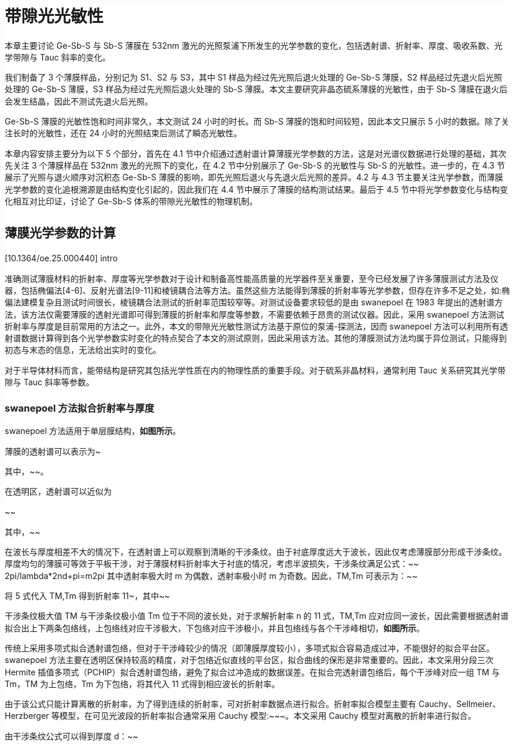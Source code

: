 # 带隙光光敏性

本章主要讨论 Ge-Sb-S 与 Sb-S 薄膜在 532nm 激光的光照泵浦下所发生的光学参数的变化，包括透射谱、折射率、厚度、吸收系数、光学带隙与 Tauc 斜率的变化。

我们制备了 3 个薄膜样品，分别记为 S1、S2 与 S3，其中 S1 样品为经过先光照后退火处理的 Ge-Sb-S 薄膜，S2 样品经过先退火后光照处理的 Ge-Sb-S 薄膜，S3 样品为经过先光照后退火处理的 Sb-S 薄膜。本文主要研究非晶态硫系薄膜的光敏性，由于 Sb-S 薄膜在退火后会发生结晶，因此不测试先退火后光照。

Ge-Sb-S 薄膜的光敏性饱和时间非常久，本文测试 24 小时的时长。而 Sb-S 薄膜的饱和时间较短，因此本文只展示 5 小时的数据。除了关注长时的光敏性，还在 24 小时的光照结束后测试了瞬态光敏性。

本章内容安排主要分为以下 5 个部分，首先在 4.1 节中介绍通过透射谱计算薄膜光学参数的方法，这是对光谱仪数据进行处理的基础，其次先关注 3 个薄膜样品在 532nm 激光的光照下的变化，在 4.2 节中分别展示了 Ge-Sb-S 的光敏性与 Sb-S 的光敏性。进一步的，在 4.3 节展示了光照与退火顺序对沉积态 Ge-Sb-S 薄膜的影响，即先光照后退火与先退火后光照的差异。4.2 与 4.3 节主要关注光学参数，而薄膜光学参数的变化追根溯源是由结构变化引起的，因此我们在 4.4 节中展示了薄膜的结构测试结果。最后于 4.5 节中将光学参数变化与结构变化相互对比印证，讨论了 Ge-Sb-S 体系的带隙光光敏性的物理机制。

## 薄膜光学参数的计算

[10.1364/oe.25.000440] intro

准确测试薄膜材料的折射率、厚度等光学参数对于设计和制备高性能高质量的光学器件至关重要，至今已经发展了许多薄膜测试方法及仪器，包括椭偏法[4-6]、反射光谱法[9-11]和棱镜耦合法等方法。虽然这些方法能得到薄膜的折射率等光学参数，但存在许多不足之处，如:椭偏法建模复杂且测试时间很长，棱镜耦合法测试的折射率范围较窄等。对测试设备要求较低的是由 swanepoel 在 1983 年提出的透射谱方法，该方法仅需要薄膜的透射光谱即可得到薄膜的折射率和厚度等参数，不需要依赖于昂贵的测试仪器。因此，采用 swanepoel 方法测试折射率与厚度是目前常用的方法之一。此外，本文的带隙光光敏性测试方法基于原位的泵浦-探测法，因而 swanepoel 方法可以利用所有透射谱数据计算得到各个光学参数实时变化的特点契合了本文的测试原则，因此采用该方法。其他的薄膜测试方法均属于异位测试，只能得到初态与末态的信息，无法给出实时的变化。

对于半导体材料而言，能带结构是研究其包括光学性质在内的物理性质的重要手段。对于硫系非晶材料，通常利用 Tauc 关系研究其光学带隙与 Tauc 斜率等参数。

### swanepoel 方法拟合折射率与厚度

swanepoel 方法适用于单层膜结构，**如图所示**。

薄膜的透射谱可以表示为~

其中，~~。

在透明区，透射谱可以近似为

~~

其中，~~

在波长与厚度相差不大的情况下，在透射谱上可以观察到清晰的干涉条纹。由于衬底厚度远大于波长，因此仅考虑薄膜部分形成干涉条纹。厚度均匀的薄膜可等效于平板干涉，对于薄膜材料折射率大于衬底的情况，考虑半波损失，干涉条纹满足公式：~~ 2pi/lambda\*2nd+pi=m2pi 其中透射率极大时 m 为偶数，透射率极小时 m 为奇数。因此，TM,Tm 可表示为：~~

将 5 式代入 TM,Tm 得到折射率 11~，其中~~

干涉条纹极大值 TM 与干涉条纹极小值 Tm 位于不同的波长处，对于求解折射率 n 的 11 式，TM,Tm 应对应同一波长，因此需要根据透射谱拟合出上下两条包络线，上包络线对应干涉极大，下包络对应干涉极小，并且包络线与各个干涉峰相切，**如图所示**。

传统上采用多项式拟合透射谱包络，但对于干涉峰较少的情况（即薄膜厚度较小），多项式拟合容易造成过冲，不能很好的拟合平台区。swanepoel 方法主要在透明区保持较高的精度，对于包络近似直线的平台区，拟合曲线的保形是非常重要的。因此，本文采用分段三次 Hermite 插值多项式（PCHIP）拟合透射谱包络，避免了拟合过冲造成的数据误差。在拟合完透射谱包络后，每个干涉峰对应一组 TM 与 Tm，TM 为上包络，Tm 为下包络，将其代入 11 式得到相应波长的折射率。

由于该公式只能计算离散的折射率，为了得到连续的折射率，可对折射率数据点进行拟合。折射率拟合模型主要有 Cauchy、Sellmeier、Herzberger 等模型，在可见光波段的折射率拟合通常采用 Cauchy 模型:~~~。本文采用 Cauchy 模型对离散的折射率进行拟合。

由干涉条纹公式可以得到厚度 d：~~
